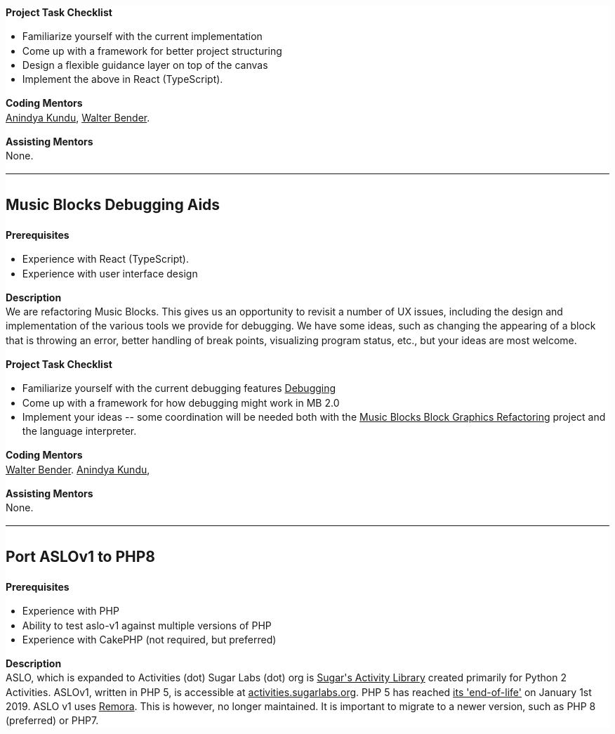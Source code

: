 **Project Task Checklist**<br>
 - Familiarize yourself with the current implementation
 - Come up with a framework for better project structuring
 - Design a flexible guidance layer on top of the canvas
 - Implement the above in React (TypeScript).

**Coding Mentors**<br>
[Anindya Kundu](https://github.com/meganindya),
[Walter Bender](https://github.com/walterbender).

**Assisting Mentors**<br>
None.

------------

## Music Blocks Debugging Aids

**Prerequisites**<br>
 - Experience with React (TypeScript).
 - Experience with user interface design

**Description**<br> We are refactoring Music Blocks. This gives us an opportunity to revisit a number of UX issues, including the design and implementation of the various tools we provide for debugging. We have some ideas, such as changing the appearing of a block that is throwing an error, better handling of break points, visualizing program status, etc., but your ideas are most welcome.

**Project Task Checklist**<br>
 - Familiarize yourself with the current debugging features [Debugging](https://github.com/sugarlabs/musicblocks/blob/master/Debugging.md)
 - Come up with a framework for how debugging might work in MB 2.0
 - Implement your ideas -- some coordination will be needed both with the [Music Blocks Block Graphics Refactoring](#music-blocks-block-graphics-refactoring) project and the language interpreter.

**Coding Mentors**<br>
[Walter Bender](https://github.com/walterbender).
[Anindya Kundu](https://github.com/meganindya),

**Assisting Mentors**<br>
None.

------------

## Port ASLOv1 to PHP8

**Prerequisites**<br>
 - Experience with PHP
 - Ability to test aslo-v1 against multiple versions of PHP
 - Experience with CakePHP (not required, but preferred)

**Description**<br> ASLO, which is expanded to Activities (dot) Sugar Labs (dot) org is 
[Sugar's Activity Library](https://wiki.sugarlabs.org/go/Activities) created primarily for Python 2 Activities.
ASLOv1, written in PHP 5, is accessible at [activities.sugarlabs.org](http://activities.sugarlabs.org). 
PHP 5 has reached [its 'end-of-life'](https://www.php.net/supported-versions.php) on January 1st 2019. ASLO v1 uses 
[Remora](https://wiki.mozilla.org/Update:Remora). This is however, no longer maintained. 
It is important to migrate to a newer version, such as PHP 8 (preferred)
or PHP7. 
